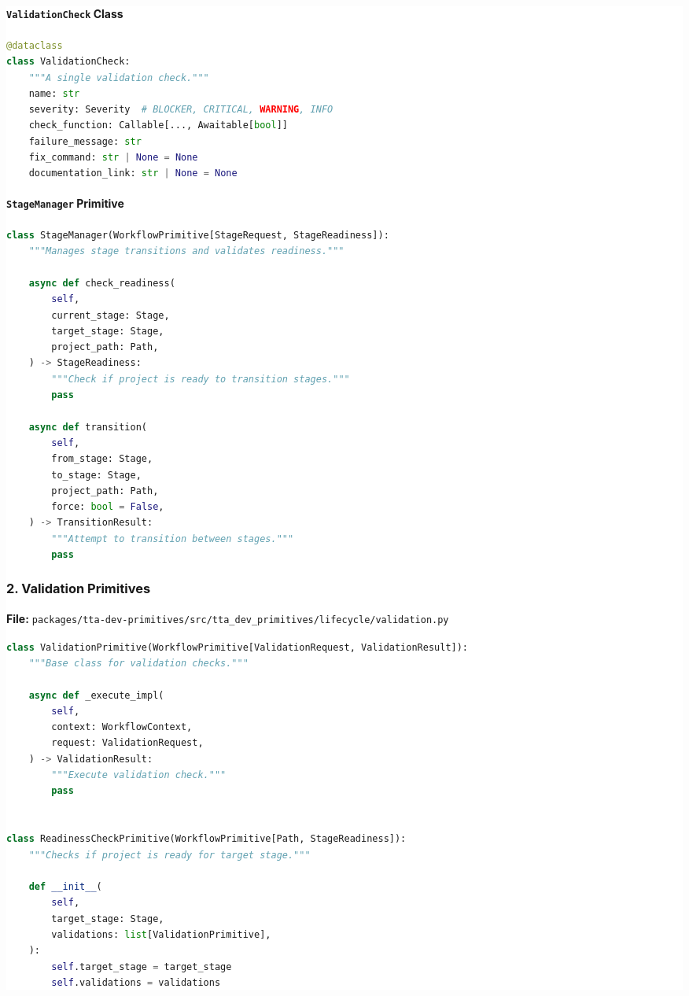 #### `ValidationCheck` Class
```python
@dataclass
class ValidationCheck:
    """A single validation check."""
    name: str
    severity: Severity  # BLOCKER, CRITICAL, WARNING, INFO
    check_function: Callable[..., Awaitable[bool]]
    failure_message: str
    fix_command: str | None = None
    documentation_link: str | None = None
```

#### `StageManager` Primitive
```python
class StageManager(WorkflowPrimitive[StageRequest, StageReadiness]):
    """Manages stage transitions and validates readiness."""

    async def check_readiness(
        self,
        current_stage: Stage,
        target_stage: Stage,
        project_path: Path,
    ) -> StageReadiness:
        """Check if project is ready to transition stages."""
        pass

    async def transition(
        self,
        from_stage: Stage,
        to_stage: Stage,
        project_path: Path,
        force: bool = False,
    ) -> TransitionResult:
        """Attempt to transition between stages."""
        pass
```

### 2. Validation Primitives

**File:** `packages/tta-dev-primitives/src/tta_dev_primitives/lifecycle/validation.py`

```python
class ValidationPrimitive(WorkflowPrimitive[ValidationRequest, ValidationResult]):
    """Base class for validation checks."""

    async def _execute_impl(
        self,
        context: WorkflowContext,
        request: ValidationRequest,
    ) -> ValidationResult:
        """Execute validation check."""
        pass


class ReadinessCheckPrimitive(WorkflowPrimitive[Path, StageReadiness]):
    """Checks if project is ready for target stage."""

    def __init__(
        self,
        target_stage: Stage,
        validations: list[ValidationPrimitive],
    ):
        self.target_stage = target_stage
        self.validations = validations
```